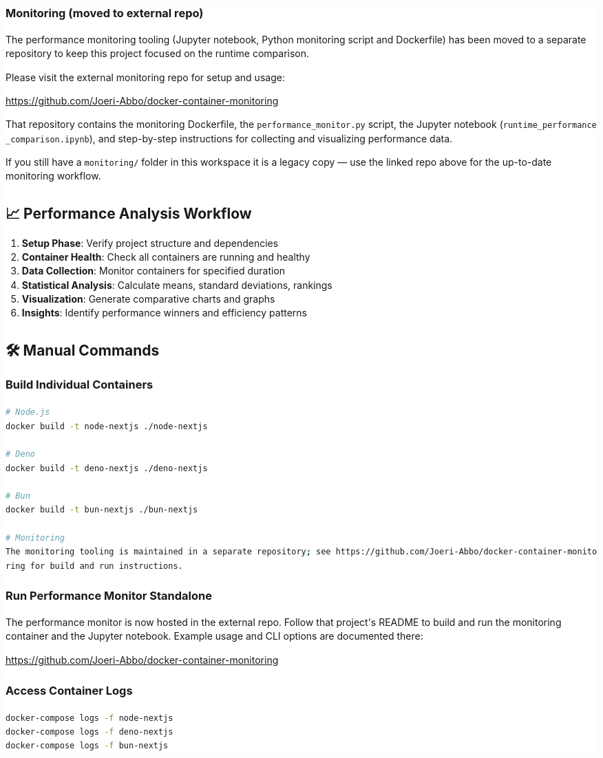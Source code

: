 ### Monitoring (moved to external repo)
The performance monitoring tooling (Jupyter notebook, Python monitoring script and Dockerfile) has been moved to a separate repository to keep this project focused on the runtime comparison.

Please visit the external monitoring repo for setup and usage:

https://github.com/Joeri-Abbo/docker-container-monitoring

That repository contains the monitoring Dockerfile, the `performance_monitor.py` script, the Jupyter notebook (`runtime_performance_comparison.ipynb`), and step-by-step instructions for collecting and visualizing performance data.

If you still have a `monitoring/` folder in this workspace it is a legacy copy — use the linked repo above for the up-to-date monitoring workflow.

## 📈 Performance Analysis Workflow

1. **Setup Phase**: Verify project structure and dependencies
2. **Container Health**: Check all containers are running and healthy
3. **Data Collection**: Monitor containers for specified duration
4. **Statistical Analysis**: Calculate means, standard deviations, rankings
5. **Visualization**: Generate comparative charts and graphs
6. **Insights**: Identify performance winners and efficiency patterns

## 🛠️ Manual Commands

### Build Individual Containers
```bash
# Node.js
docker build -t node-nextjs ./node-nextjs

# Deno  
docker build -t deno-nextjs ./deno-nextjs

# Bun
docker build -t bun-nextjs ./bun-nextjs

# Monitoring
The monitoring tooling is maintained in a separate repository; see https://github.com/Joeri-Abbo/docker-container-monitoring for build and run instructions.
```

### Run Performance Monitor Standalone
The performance monitor is now hosted in the external repo. Follow that project's README to build and run the monitoring container and the Jupyter notebook. Example usage and CLI options are documented there:

https://github.com/Joeri-Abbo/docker-container-monitoring

### Access Container Logs
```bash
docker-compose logs -f node-nextjs
docker-compose logs -f deno-nextjs  
docker-compose logs -f bun-nextjs
```
